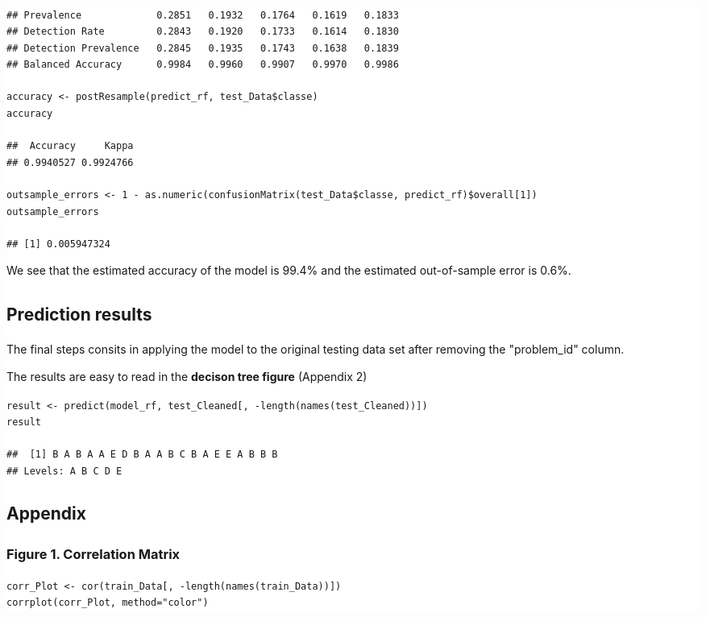     ## Prevalence             0.2851   0.1932   0.1764   0.1619   0.1833
    ## Detection Rate         0.2843   0.1920   0.1733   0.1614   0.1830
    ## Detection Prevalence   0.2845   0.1935   0.1743   0.1638   0.1839
    ## Balanced Accuracy      0.9984   0.9960   0.9907   0.9970   0.9986

    accuracy <- postResample(predict_rf, test_Data$classe)
    accuracy

    ##  Accuracy     Kappa 
    ## 0.9940527 0.9924766

    outsample_errors <- 1 - as.numeric(confusionMatrix(test_Data$classe, predict_rf)$overall[1])
    outsample_errors

    ## [1] 0.005947324

We see that the estimated accuracy of the model is 99.4% and the
estimated out-of-sample error is 0.6%.

Prediction results
------------------

The final steps consits in applying the model to the original testing
data set after removing the "problem\_id" column.

The results are easy to read in the **decison tree figure** (Appendix 2)

    result <- predict(model_rf, test_Cleaned[, -length(names(test_Cleaned))])
    result

    ##  [1] B A B A A E D B A A B C B A E E A B B B
    ## Levels: A B C D E

Appendix
--------

### Figure 1. Correlation Matrix

    corr_Plot <- cor(train_Data[, -length(names(train_Data))])
    corrplot(corr_Plot, method="color")
